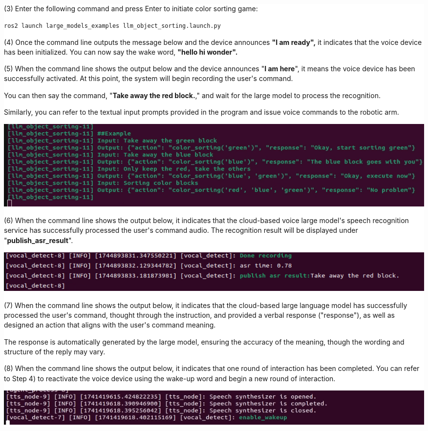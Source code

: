 (3) Enter the following command and press Enter to initiate color sorting game:

```
ros2 launch large_models_examples llm_object_sorting.launch.py
```

(4) Once the command line outputs the message below and the device announces **"I am ready",** it indicates that the voice device has been initialized. You can now say the wake word, **"hello hi wonder".**

(5) When the command line shows the output below and the device announces "**I am here**", it means the voice device has been successfully activated. At this point, the system will begin recording the user's command.

You can then say the command, "**Take away the red block.**," and wait for the large model to process the recognition.

Similarly, you can refer to the textual input prompts provided in the program and issue voice commands to the robotic arm.

<img class="common_img" src="../_static/media/chapter_19/section_2/02/image12.png"  />

(6) When the command line shows the output below, it indicates that the cloud-based voice large model's speech recognition service has successfully processed the user's command audio. The recognition result will be displayed under "**publish_asr_result**".

<img class="common_img" src="../_static/media/chapter_19/section_2/02/image13.png"  />

(7) When the command line shows the output below, it indicates that the cloud-based large language model has successfully processed the user's command, thought through the instruction, and provided a verbal response ("response"), as well as designed an action that aligns with the user's command meaning.

The response is automatically generated by the large model, ensuring the accuracy of the meaning, though the wording and structure of the reply may vary.

(8) When the command line shows the output below, it indicates that one round of interaction has been completed. You can refer to Step 4) to reactivate the voice device using the wake-up word and begin a new round of interaction.

<img class="common_img" src="../_static/media/chapter_19/section_2/02/image14.png"  />
